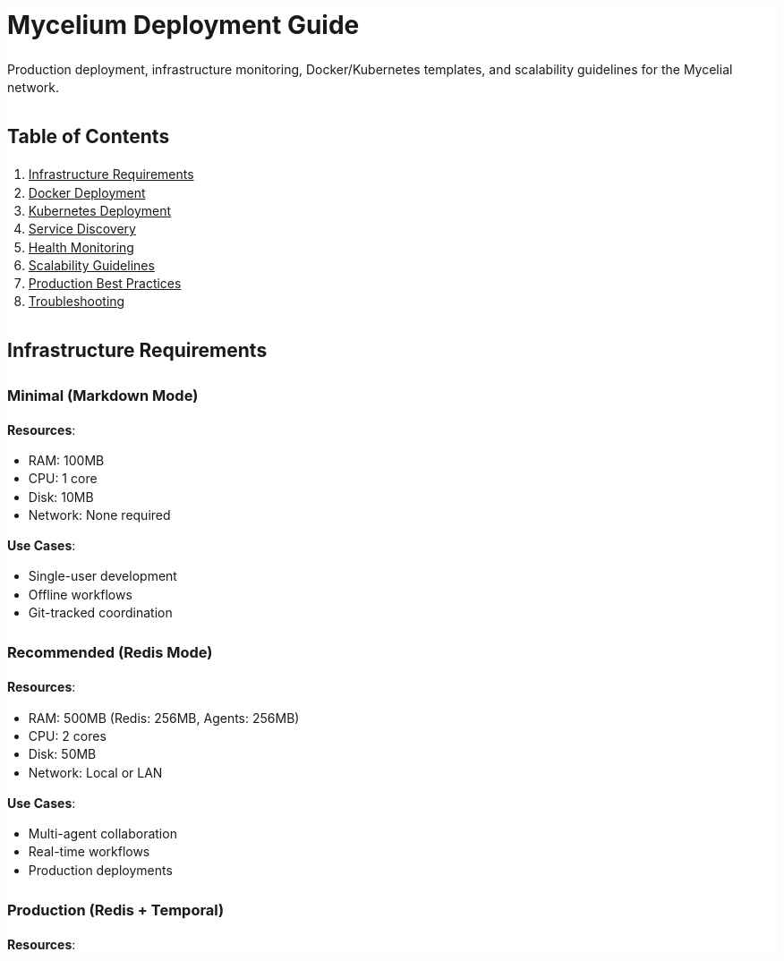 # Mycelium Deployment Guide

Production deployment, infrastructure monitoring, Docker/Kubernetes templates, and scalability guidelines for the
Mycelial network.

## Table of Contents

1. [Infrastructure Requirements](#infrastructure-requirements)
1. [Docker Deployment](#docker-deployment)
1. [Kubernetes Deployment](#kubernetes-deployment)
1. [Service Discovery](#service-discovery)
1. [Health Monitoring](#health-monitoring)
1. [Scalability Guidelines](#scalability-guidelines)
1. [Production Best Practices](#production-best-practices)
1. [Troubleshooting](#troubleshooting)

## Infrastructure Requirements

### Minimal (Markdown Mode)

**Resources**:

- RAM: 100MB
- CPU: 1 core
- Disk: 10MB
- Network: None required

**Use Cases**:

- Single-user development
- Offline workflows
- Git-tracked coordination

### Recommended (Redis Mode)

**Resources**:

- RAM: 500MB (Redis: 256MB, Agents: 256MB)
- CPU: 2 cores
- Disk: 50MB
- Network: Local or LAN

**Use Cases**:

- Multi-agent collaboration
- Real-time workflows
- Production deployments

### Production (Redis + Temporal)

**Resources**:
